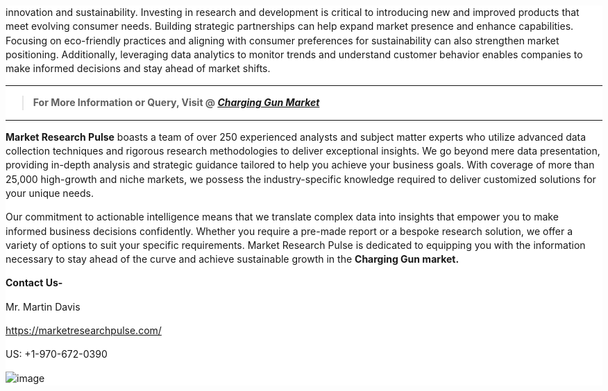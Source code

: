 innovation and sustainability. Investing in research and development is critical to introducing new and improved products that meet evolving consumer needs. Building strategic partnerships can help expand market presence and enhance capabilities. Focusing on eco-friendly practices and aligning with consumer preferences for sustainability can also strengthen market positioning. Additionally, leveraging data analytics to monitor trends and understand customer behavior enables companies to make informed decisions and stay ahead of market shifts.</p><hr /><blockquote><p><strong>For More Information or Query, Visit @&nbsp;<em><a href="https://marketresearchpulse.com/report/65533/charging-gun-market?utm_source=Linkedin&utm_medium=052">Charging Gun Market</a></em></strong></p></blockquote><hr /><p><strong>Market Research Pulse</strong> boasts a team of over 250 experienced analysts and subject matter experts who utilize advanced data collection techniques and rigorous research methodologies to deliver exceptional insights. We go beyond mere data presentation, providing in-depth analysis and strategic guidance tailored to help you achieve your business goals. With coverage of more than 25,000 high-growth and niche markets, we possess the industry-specific knowledge required to deliver customized solutions for your unique needs.</p><p>Our commitment to actionable intelligence means that we translate complex data into insights that empower you to make informed business decisions confidently. Whether you require a pre-made report or a bespoke research solution, we offer a variety of options to suit your specific requirements. Market Research Pulse is dedicated to equipping you with the information necessary to stay ahead of the curve and achieve sustainable growth in the <strong>Charging Gun market.</strong></p><p><strong>Contact Us-</strong></p><p>Mr. Martin Davis</p><p>https://marketresearchpulse.com/</p><p>US: +1-970-672-0390</p>
![image](https://github.com/user-attachments/assets/cd47cadb-288e-4659-becd-97cba538a66c)
